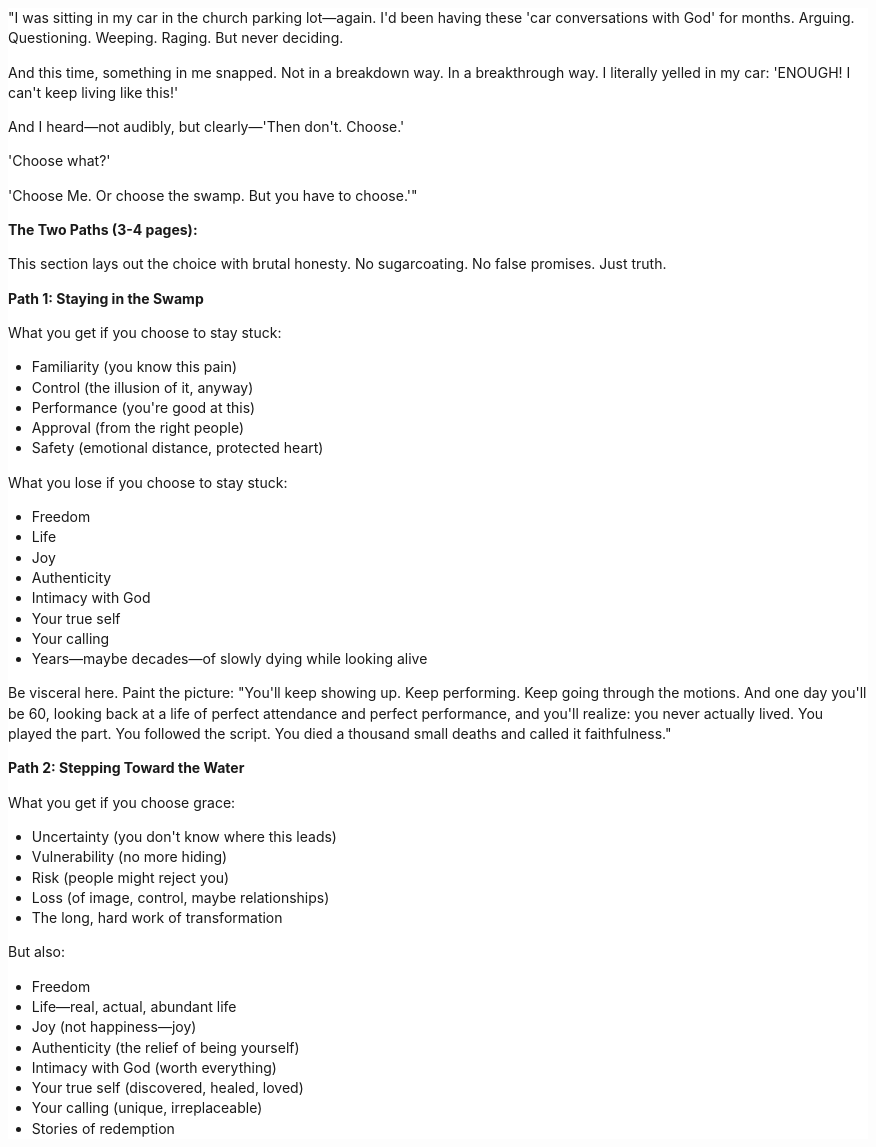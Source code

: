 "I was sitting in my car in the church parking lot—again. I'd been having these 'car conversations with God' for months. Arguing. Questioning. Weeping. Raging. But never deciding.

And this time, something in me snapped. Not in a breakdown way. In a breakthrough way. I literally yelled in my car: 'ENOUGH! I can't keep living like this!'

And I heard—not audibly, but clearly—'Then don't. Choose.'

'Choose what?'

'Choose Me. Or choose the swamp. But you have to choose.'"

**The Two Paths (3-4 pages):**

This section lays out the choice with brutal honesty. No sugarcoating. No false promises. Just truth.

**Path 1: Staying in the Swamp**

What you get if you choose to stay stuck:
- Familiarity (you know this pain)
- Control (the illusion of it, anyway)
- Performance (you're good at this)
- Approval (from the right people)
- Safety (emotional distance, protected heart)

What you lose if you choose to stay stuck:
- Freedom
- Life
- Joy
- Authenticity
- Intimacy with God
- Your true self
- Your calling
- Years—maybe decades—of slowly dying while looking alive

Be visceral here. Paint the picture:
"You'll keep showing up. Keep performing. Keep going through the motions. And one day you'll be 60, looking back at a life of perfect attendance and perfect performance, and you'll realize: you never actually lived. You played the part. You followed the script. You died a thousand small deaths and called it faithfulness."

**Path 2: Stepping Toward the Water**

What you get if you choose grace:
- Uncertainty (you don't know where this leads)
- Vulnerability (no more hiding)
- Risk (people might reject you)
- Loss (of image, control, maybe relationships)
- The long, hard work of transformation

But also:
- Freedom
- Life—real, actual, abundant life
- Joy (not happiness—joy)
- Authenticity (the relief of being yourself)
- Intimacy with God (worth everything)
- Your true self (discovered, healed, loved)
- Your calling (unique, irreplaceable)
- Stories of redemption
